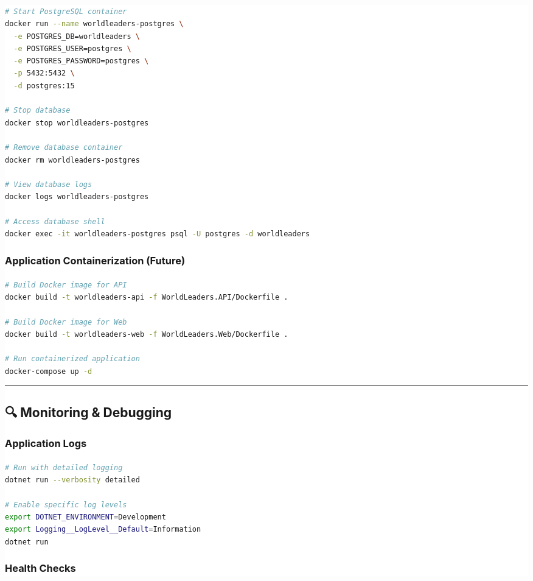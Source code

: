 ```bash
# Start PostgreSQL container
docker run --name worldleaders-postgres \
  -e POSTGRES_DB=worldleaders \
  -e POSTGRES_USER=postgres \
  -e POSTGRES_PASSWORD=postgres \
  -p 5432:5432 \
  -d postgres:15

# Stop database
docker stop worldleaders-postgres

# Remove database container
docker rm worldleaders-postgres

# View database logs
docker logs worldleaders-postgres

# Access database shell
docker exec -it worldleaders-postgres psql -U postgres -d worldleaders
```

### Application Containerization (Future)

```bash
# Build Docker image for API
docker build -t worldleaders-api -f WorldLeaders.API/Dockerfile .

# Build Docker image for Web
docker build -t worldleaders-web -f WorldLeaders.Web/Dockerfile .

# Run containerized application
docker-compose up -d
```

---

## 🔍 Monitoring & Debugging

### Application Logs

```bash
# Run with detailed logging
dotnet run --verbosity detailed

# Enable specific log levels
export DOTNET_ENVIRONMENT=Development
export Logging__LogLevel__Default=Information
dotnet run
```

### Health Checks
